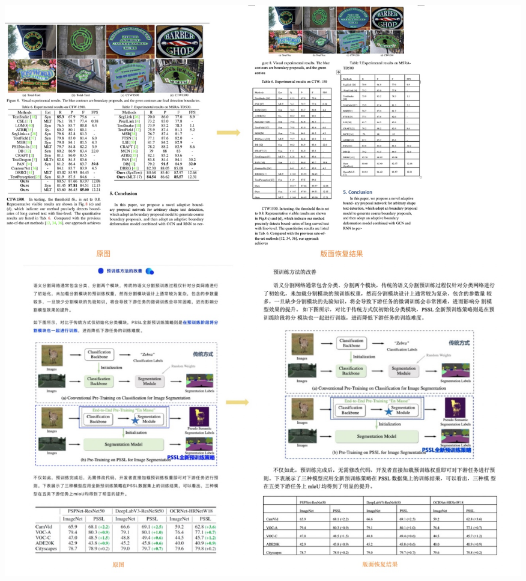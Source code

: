 <img src="../docs/recovery/recovery.jpg"  width = "700" />
</div>

<div align="center">
<img src="../docs/recovery/recovery_ch.jpg"  width = "800" />
</div>

